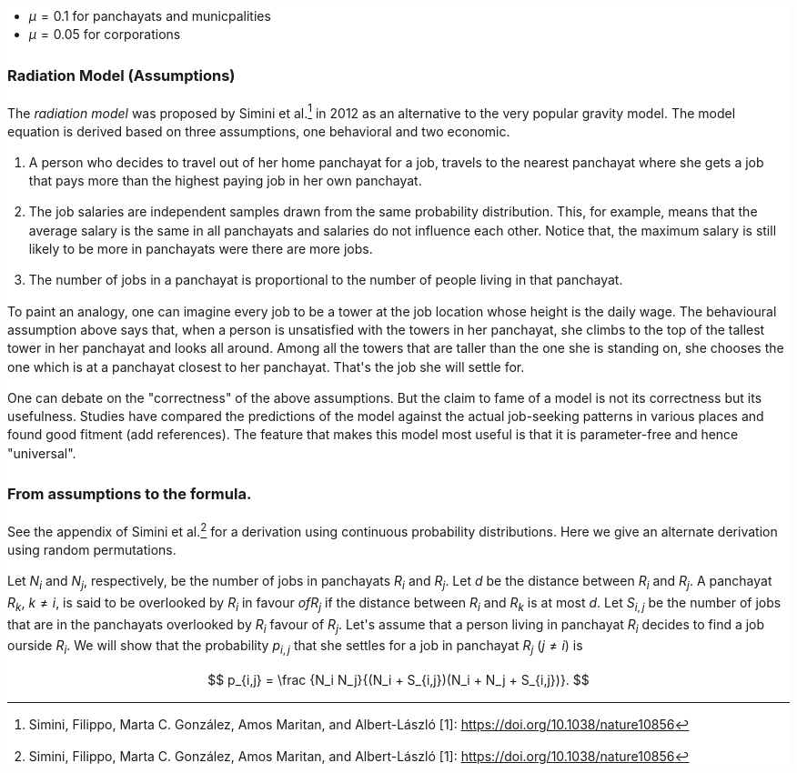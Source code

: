-	$\mu = 0.1$ for panchayats and municpalities
-	$\mu = 0.05$ for corporations	


### Radiation Model (Assumptions)

The *radiation model* was proposed by Simini et al.[^1] in 2012 as an
alternative to the very popular gravity model. The model equation is derived
based on three assumptions, one behavioral and two economic.

1. A person who decides to travel out of her home panchayat for
   a job, travels to the nearest panchayat where she gets a job that pays more
   than the highest paying job in her own panchayat.

2. The job salaries are independent samples drawn from the same probability
   distribution. This, for example, means that the average salary is the same
   in all panchayats and salaries do not influence each other. Notice that, the
   maximum salary is still likely to be more in panchayats were there are more
   jobs.

3. The number of jobs in a panchayat is proportional to the number of people
   living in that panchayat.

To paint an analogy, one can imagine every job to be a tower at the job
location whose height is the daily wage. The behavioural assumption above says
that, when a person is unsatisfied with the towers in her panchayat, she climbs
to the top of the tallest tower in her panchayat and looks all around. Among
all the towers that are taller than the one she is standing on, she chooses the
one which is at a panchayat closest to her panchayat.  That's the job she will
settle for.

One can debate on the "correctness" of the above assumptions. But the claim to
fame of a model is not its correctness but its usefulness. Studies have
compared the predictions of the model against the actual job-seeking patterns
in various places and found good fitment (add references). The feature that
makes this model most useful is that it is parameter-free and hence
"universal".  


### From assumptions to the formula.

See the appendix of Simini et al.[^1] for a derivation using continuous
probability distributions. Here we give an alternate derivation using random
permutations. 

Let $N_i$ and $N_j$, respectively, be the number of jobs in panchayats $R_i$
and $R_j$. Let $d$ be the distance between $R_i$ and $R_j$. A panchayat $R_k$,
$k \neq i$, is said to be overlooked by $R_i$ in favour $of R_j$ if the
distance between $R_i$ and $R_k$ is at most $d$. Let $S_{i,j}$ be the number of
jobs that are in the panchayats overlooked by $R_i$ favour of $R_j$.  Let's
assume that a person living in panchayat $R_i$ decides to find a job
ourside $R_i$. We will show that the probability $p_{i,j}$ that she settles for
a job in panchayat $R_j$ ($j \neq i$) is 

$$
p_{i,j} = \frac {N_i N_j}{(N_i + S_{i,j})(N_i + N_j + S_{i,j})}.
$$


[^cd]: Census 2011 defines *commute distance* as distance between place of
[^ow]: Census 2011 defines *other workers* as follows. Workers other than
[^1]: Simini, Filippo, Marta C. González, Amos Maritan, and Albert-László
[1]: https://doi.org/10.1038/nature10856